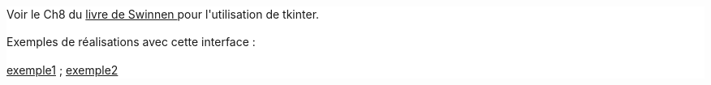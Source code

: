  Voir le Ch8 du [livre de Swinnen ](https://github.com/VLesieux/NSI-Premiere/blob/master/Ressources/apprendre_python3_livre_Swinnen.pdf) pour l'utilisation de tkinter.

Exemples de réalisations avec cette interface :

 [exemple1](https://drive.google.com/file/d/0B6JMjmZv1UAwSzlqTVFOOXdpSXM/view?resourcekey=0-XeWtk0zpQrcsdLa_pSIOtg) ; 
 [exemple2](http://isnangellier.alwaysdata.net/php/Exercice3_Python.html)
 
